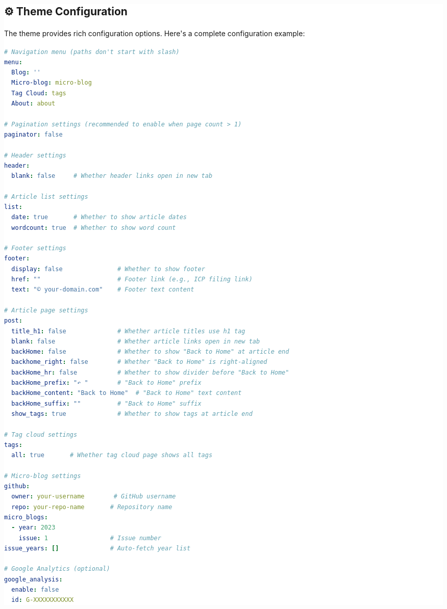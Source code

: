 ## ⚙️ Theme Configuration

The theme provides rich configuration options. Here's a complete configuration example:

```yaml
# Navigation menu (paths don't start with slash)
menu:
  Blog: ''
  Micro-blog: micro-blog
  Tag Cloud: tags
  About: about

# Pagination settings (recommended to enable when page count > 1)
paginator: false

# Header settings
header:
  blank: false     # Whether header links open in new tab

# Article list settings
list:
  date: true       # Whether to show article dates
  wordcount: true  # Whether to show word count

# Footer settings
footer:
  display: false               # Whether to show footer
  href: ""                     # Footer link (e.g., ICP filing link)
  text: "© your-domain.com"    # Footer text content

# Article page settings
post:
  title_h1: false              # Whether article titles use h1 tag
  blank: false                 # Whether article links open in new tab
  backHome: false              # Whether to show "Back to Home" at article end
  backhome_right: false        # Whether "Back to Home" is right-aligned
  backHome_hr: false           # Whether to show divider before "Back to Home"
  backHome_prefix: "↶ "        # "Back to Home" prefix
  backHome_content: "Back to Home"  # "Back to Home" text content
  backHome_suffix: ""          # "Back to Home" suffix
  show_tags: true              # Whether to show tags at article end

# Tag cloud settings
tags:
  all: true       # Whether tag cloud page shows all tags

# Micro-blog settings
github:
  owner: your-username        # GitHub username
  repo: your-repo-name       # Repository name
micro_blogs:
  - year: 2023
    issue: 1                 # Issue number
issue_years: []              # Auto-fetch year list

# Google Analytics (optional)
google_analysis:
  enable: false
  id: G-XXXXXXXXXXX
```
